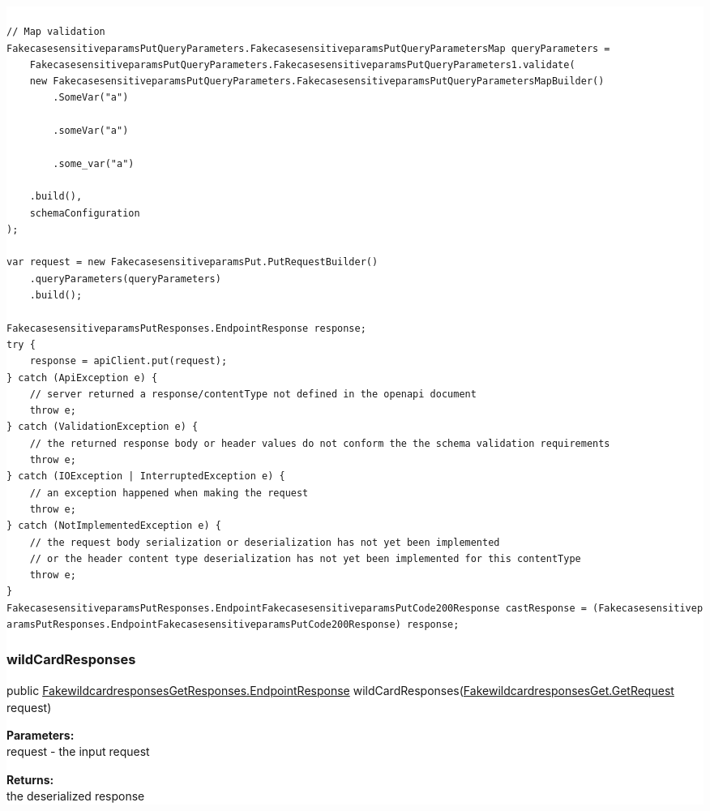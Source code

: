 ```

// Map validation
FakecasesensitiveparamsPutQueryParameters.FakecasesensitiveparamsPutQueryParametersMap queryParameters =
    FakecasesensitiveparamsPutQueryParameters.FakecasesensitiveparamsPutQueryParameters1.validate(
    new FakecasesensitiveparamsPutQueryParameters.FakecasesensitiveparamsPutQueryParametersMapBuilder()
        .SomeVar("a")

        .someVar("a")

        .some_var("a")

    .build(),
    schemaConfiguration
);

var request = new FakecasesensitiveparamsPut.PutRequestBuilder()
    .queryParameters(queryParameters)
    .build();

FakecasesensitiveparamsPutResponses.EndpointResponse response;
try {
    response = apiClient.put(request);
} catch (ApiException e) {
    // server returned a response/contentType not defined in the openapi document
    throw e;
} catch (ValidationException e) {
    // the returned response body or header values do not conform the the schema validation requirements
    throw e;
} catch (IOException | InterruptedException e) {
    // an exception happened when making the request
    throw e;
} catch (NotImplementedException e) {
    // the request body serialization or deserialization has not yet been implemented
    // or the header content type deserialization has not yet been implemented for this contentType
    throw e;
}
FakecasesensitiveparamsPutResponses.EndpointFakecasesensitiveparamsPutCode200Response castResponse = (FakecasesensitiveparamsPutResponses.EndpointFakecasesensitiveparamsPutCode200Response) response;
```
### wildCardResponses
public [FakewildcardresponsesGetResponses.EndpointResponse](../../paths/fakewildcardresponses/get/FakewildcardresponsesGetResponses.md#endpointresponse) wildCardResponses([FakewildcardresponsesGet.GetRequest](../../paths/fakewildcardresponses/FakewildcardresponsesGet.md#getrequest) request)

**Parameters:**<br>
request - the input request

**Returns:**<br>
the deserialized response
